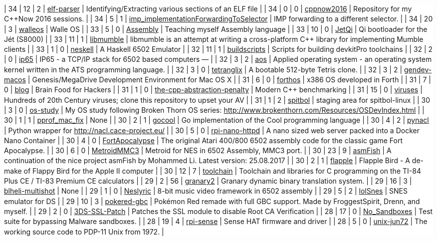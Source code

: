 | 34 | 12 | 2 | [elf-parser](https://github.com/TheCodeArtist/elf-parser) | Identifying/Extracting various sections of an ELF file |
| 34 | 0 | 0 | [cppnow2016](https://github.com/SuperV1234/cppnow2016) | Repository for my C++Now 2016 sessions. |
| 34 | 5 | 1 | [imp_implementationForwardingToSelector](https://github.com/OliverLetterer/imp_implementationForwardingToSelector) | IMP forwarding to a different selector. |
| 34 | 20 | 3 | [walleos](https://github.com/sangwf/walleos) | Walle OS |
| 33 | 5 | 0 | [Assembly](https://github.com/mikesmullin/Assembly) | Teaching myself Assembly language |
| 33 | 10 | 0 | [JetQi](https://github.com/Dopi/JetQi) | Qi bootloader for the Jét (S8000) |
| 33 | 11 | 1 | [libmumble](https://github.com/mumble-voip/libmumble) | libmumble is an attempt at writing a cross-platform C++ library for implementing Mumble clients |
| 33 | 1 | 0 | [neskell](https://github.com/blitzcode/neskell) | A Haskell 6502 Emulator |
| 32 | 11 | 1 | [buildscripts](https://github.com/devkitPro/buildscripts) | Scripts for building devkitPro toolchains |
| 32 | 2 | 0 | [ip65](https://github.com/oliverschmidt/ip65) | IP65 - a TCP/IP stack for 6502 based computers — |
| 32 | 3 | 2 | [aos](https://github.com/xlq/aos) | Applied operating system - an operating system kernel written in the ATS programming language. |
| 32 | 3 | 0 | [tetranglix](https://github.com/shikhin/tetranglix) | A bootable 512-byte Tetris clone. |
| 32 | 3 | 2 | [gendev-macos](https://github.com/SONIC3D/gendev-macos) | Genesis/MegaDrive Development Environment for Mac OS X |
| 31 | 6 | 0 | [forthos](https://github.com/jdinunzio/forthos) | x386 OS developed in Forth |
| 31 | 7 | 0 | [blog](https://github.com/gduarte/blog) | Brain Food for Hackers |
| 31 | 1 | 0 | [the-cpp-abstraction-penalty](https://github.com/germandiagogomez/the-cpp-abstraction-penalty) | Modern C++ benchmarking |
| 31 | 15 | 0 | [viruses](https://github.com/rdebath/viruses) | Hundreds of 20th Century viruses; clone this repository to upset your AV |
| 31 | 1 | 2 | [spitbol](https://github.com/hardbol/spitbol) | staging area for spitbol-linux |
| 30 | 3 | 0 | [os-study](https://github.com/tuhdo/os-study) | My OS study following Broken Thorn OS series: http://www.brokenthorn.com/Resources/OSDevIndex.html |
| 30 | 1 | 1 | [pprof_mac_fix](https://github.com/rsc/pprof_mac_fix) | None |
| 30 | 2 | 1 | [gocool](https://github.com/zellyn/gocool) | Go implementation of the Cool programming language |
| 30 | 4 | 2 | [pynacl](https://github.com/seanlynch/pynacl) | Python wrapper for http://nacl.cace-project.eu/ |
| 30 | 5 | 0 | [rpi-nano-httpd](https://github.com/hypriot/rpi-nano-httpd) | A nano sized web server packed into a Docker Nano Container |
| 30 | 4 | 0 | [FortApocalypse](https://github.com/heyigor/FortApocalypse) | The original Atari 400/800 6502 assembly code for the classic game Fort Apocalypse. |
| 30 | 6 | 0 | [MetroidMMC3](https://github.com/ZaneDubya/MetroidMMC3) | Metroid for NES in 6502 Assembly, MMC3 port. |
| 30 | 23 | 9 | [asmFish](https://github.com/lantonov/asmFish) | A continuation of the nice project asmFish by Mohammed Li. Latest version: 25.08.2017 |
| 30 | 2 | 1 | [flapple](https://github.com/digarok/flapple) | Flapple Bird - A de-make of Flappy Bird for the Apple II computer |
| 30 | 12 | 7 | [toolchain](https://github.com/CE-Programming/toolchain) | Toolchain and libraries for C programming on the TI-84 Plus CE / TI-83 Premium CE calculators |
| 29 | 2 | 56 | [granary2](https://github.com/Granary/granary2) | Granary dynamic binary translation system. |
| 29 | 16 | 3 | [blheli-multishot](https://github.com/cleanflight/blheli-multishot) | None |
| 29 | 1 | 0 | [Neslyric](https://github.com/0xabad1dea/Neslyric) | 8-bit music video framework in 6502 assembly |
| 29 | 5 | 2 | [lolSnes](https://github.com/StapleButter/lolSnes) | SNES emulator for DS |
| 29 | 10 | 3 | [pokered-gbc](https://github.com/dannye/pokered-gbc) | Pokémon Red remade with full GBC support. Made by FroggestSpirit, Drenn, and myself. |
| 29 | 2 | 0 | [3DS-SSL-Patch](https://github.com/SciresM/3DS-SSL-Patch) | Patches the SSL module to disable Root CA Verification |
| 28 | 17 | 0 | [No_Sandboxes](https://github.com/Th4nat0s/No_Sandboxes) | Test suite for bypassing Malware sandboxes. |
| 28 | 19 | 4 | [rpi-sense](https://github.com/raspberrypi/rpi-sense) | Sense HAT firmware and driver |
| 28 | 5 | 0 | [unix-jun72](https://github.com/DoctorWkt/unix-jun72) | The working source code to PDP-11 Unix from 1972. |